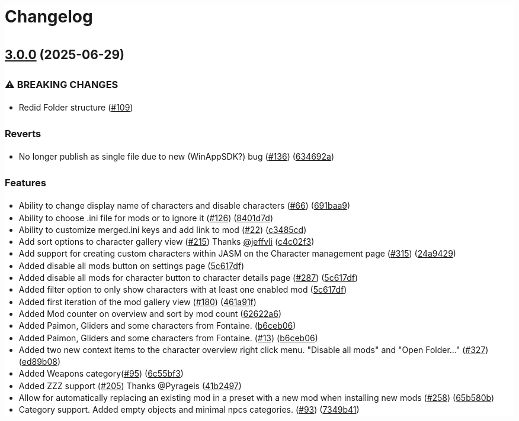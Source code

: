 # Changelog

## [3.0.0](https://github.com/yuukidach/JASM/compare/v2.22.6...v3.0.0) (2025-06-29)


### ⚠ BREAKING CHANGES

* Redid Folder structure ([#109](https://github.com/yuukidach/JASM/issues/109))

### Reverts

* No longer publish as single file due to new (WinAppSDK?) bug ([#136](https://github.com/yuukidach/JASM/issues/136)) ([634692a](https://github.com/yuukidach/JASM/commit/634692a1b9d26f84fb2792b53f1fda5585359c67))


### Features

* Ability to change display name of characters and disable characters ([#66](https://github.com/yuukidach/JASM/issues/66)) ([691baa9](https://github.com/yuukidach/JASM/commit/691baa9ef1ea750d40815ecad11ee9dee757fab6))
* Ability to choose .ini file for mods or to ignore it ([#126](https://github.com/yuukidach/JASM/issues/126)) ([8401d7d](https://github.com/yuukidach/JASM/commit/8401d7d41d712e57c3e1fe684aad92031561698b))
* Ability to customize merged.ini keys and add link to mod ([#22](https://github.com/yuukidach/JASM/issues/22)) ([c3485cd](https://github.com/yuukidach/JASM/commit/c3485cd562a901268835c1ef6600c63c23b7700b))
* Add sort options to character gallery view ([#215](https://github.com/yuukidach/JASM/issues/215)) Thanks [@jeffvli](https://github.com/jeffvli) ([c4c02f3](https://github.com/yuukidach/JASM/commit/c4c02f3f273458d8dae2c35c4d771c1eb1a4c802))
* Add support for creating custom characters within JASM on the Character management page ([#315](https://github.com/yuukidach/JASM/issues/315)) ([24a9429](https://github.com/yuukidach/JASM/commit/24a9429bb478fccb5233264626f7588745f6a21b))
* Added disable all mods button on settings page ([5c617df](https://github.com/yuukidach/JASM/commit/5c617df0885c7d69ca07c7bc35110c9374196b8f))
* Added disable all mods for character button to character details page ([#287](https://github.com/yuukidach/JASM/issues/287)) ([5c617df](https://github.com/yuukidach/JASM/commit/5c617df0885c7d69ca07c7bc35110c9374196b8f))
* Added filter option to only show characters with at least one enabled mod ([5c617df](https://github.com/yuukidach/JASM/commit/5c617df0885c7d69ca07c7bc35110c9374196b8f))
* Added first iteration of the mod gallery view ([#180](https://github.com/yuukidach/JASM/issues/180)) ([461a91f](https://github.com/yuukidach/JASM/commit/461a91fa3caf97877673cfa15c9b69e0eff03229))
* Added Mod counter on overview and sort by mod count ([62622a6](https://github.com/yuukidach/JASM/commit/62622a6399dd3d595d6880e2902fdfb2945ee8b2))
* Added Paimon, Gliders and some characters from Fontaine. ([b6ceb06](https://github.com/yuukidach/JASM/commit/b6ceb06b93148724c28dccc559d25c84a5dd4e51))
* Added Paimon, Gliders and some characters from Fontaine. ([#13](https://github.com/yuukidach/JASM/issues/13)) ([b6ceb06](https://github.com/yuukidach/JASM/commit/b6ceb06b93148724c28dccc559d25c84a5dd4e51))
* Added two new context items to the character overview right click menu. "Disable all mods" and "Open Folder..." ([#327](https://github.com/yuukidach/JASM/issues/327)) ([ed89b08](https://github.com/yuukidach/JASM/commit/ed89b0899377d8cf5516b460fe16df5d98312834))
* Added Weapons category([#95](https://github.com/yuukidach/JASM/issues/95)) ([6c55bf3](https://github.com/yuukidach/JASM/commit/6c55bf36b1d2492537ff4661b8a76b1d85497547))
* Added ZZZ support ([#205](https://github.com/yuukidach/JASM/issues/205)) Thanks @Pyrageis ([41b2497](https://github.com/yuukidach/JASM/commit/41b24979f8e86a4a245f45a699101ce582d26403))
* Allow for automatically replacing an existing mod in a preset with a new mod when installing new mods ([#258](https://github.com/yuukidach/JASM/issues/258)) ([65b580b](https://github.com/yuukidach/JASM/commit/65b580b73534914ebf448fdbd38f3f2af0852677))
* Category support. Added empty objects and minimal npcs categories. ([#93](https://github.com/yuukidach/JASM/issues/93)) ([7349b41](https://github.com/yuukidach/JASM/commit/7349b41347ddc1d9c843afdabed4f71ddfd26035))